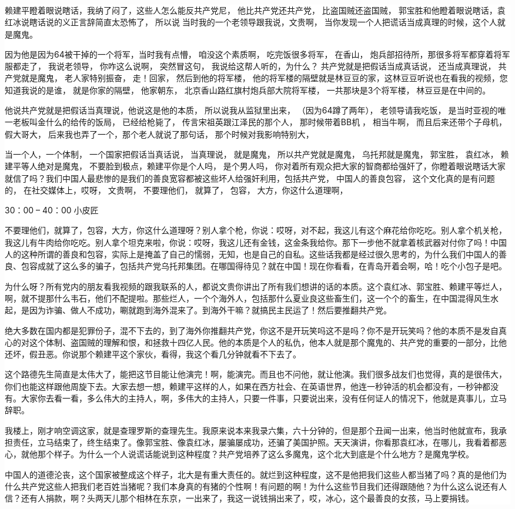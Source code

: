 

  

赖建平瞪着眼说瞎话，我纳了闷了，这些人怎么能反共产党尼， 他比共产党还共产党， 比盗国贼还盗国贼， 郭宝胜和他瞪着眼说瞎话，袁红冰说瞎话说的义正言辞简直太恐怖了， 所以说 当时我的一个老领导跟我说，文贵啊， 当你发现一个人把谎话当成真理的时候，这个人就是魔鬼。
  


  

因为他是因为64被干掉的一个将军，当时我有点懵， 咱没这个素质啊， 吃完饭很多将军， 在香山， 炮兵部招待所，那很多将军都穿着将军服都走了， 我说老领导， 你咋这么说啊， 突然冒这句， 我说给这帮人听的，为什么？ 共产党就是把假话当成真话说， 还当成真理说， 共产党就是魔鬼， 老人家特别振奋， 走！回家， 然后到他的将军楼， 他的将军楼的隔壁就是林豆豆的家，这林豆豆听说也在看我的视频，您知道我说的是谁， 就是你家的隔壁， 他家朝东， 北京香山路红旗村炮兵部大院将军楼， 一共那块是3个将军楼， 林豆豆是在中间的。
  


  

他说共产党就是把假话当真理说，他说这是他的本质， 所以说我从监狱里出来， （因为64蹲了两年）， 老领导请我吃饭， 是当时亚视的唯一老板叫金什么的给传的饭局， 已经给枪毙了， 传言宋祖英跟江泽民的那个人， 那时候带着BB机 ， 相当牛啊， 而且后来还带个子母机，假大哥大， 后来我也弄了一个，那个老人就说了那句话， 那个时候对我影响特别大，
  


  

当一个人，一个体制， 一个国家把假话当真话说， 当真理说， 就是魔鬼， 所以共产党就是魔鬼， 乌托邦就是魔鬼， 郭宝胜， 袁红冰， 赖建平等人绝对是魔鬼， 不要脸到极点，赖建平你是个人吗， 是个男人吗， 你对着所有观众把大家的智商都给强奸了，你瞪着眼说瞎话大家就信了吗？我们中国人最悲惨的是我们的善良宽容都被这些坏人给强奸利用，包括共产党， 中国人的善良包容， 这个文化真的是有问题的， 在社交媒体上，哎呀， 文贵啊， 不要理他们， 就算了， 包容， 大方，你这什么道理啊，
  


  

30：00 – 40：00 小皮匠
  

不要理他们，就算了，包容，大方，你这什么道理呀？别人拿个枪，你说：哎呀，对不起，我这儿有这个麻花给你吃吃。别人拿个机关枪，我这儿有牛肉给你吃吃。别人拿个坦克来啦，你说：哎呀，我这儿还有金钱，这金条我给你。那下一步他不就拿着核武器对付你了吗！中国人的这种所谓的善良和包容，实际上是掩盖了自己的懦弱，无知，也是自己的自私。这些话我都是经过很久思考的，为什么我们中国人的善良、包容成就了这么多的骗子，包括共产党乌托邦集团。在哪国得待见？就在中国！现在你看看，在青岛开着会啊，哈！吃个小包子是吧。
  


  

为什么呀？所有党内的朋友看我视频的跟我联系的人，都说文贵你讲出了所有我们想讲的话的本质。这个袁红冰、郭宝胜、赖建平等烂人，啊，就不提那什么韦石，他们不配提啦。那些烂人，一个个海外人，包括那什么夏业良这些畜生们，这一个个的畜生，在中国混得风生水起，是因为诈骗、做人不成功，唰就跑到海外混来了。到海外干嘛？就搞民主民运了！然后要推翻共产党。
  


  

绝大多数在国内都是犯罪份子，混不下去的，到了海外你推翻共产党，你这不是开玩笑吗这不是吗？你不是开玩笑吗？他的本质不是发自真心的对这个体制、盗国贼的理解和恨，和拯救十四亿人民。他的本质是个人的私仇，他本人就是那个魔鬼的、共产党的重要的一部分，比他还坏，假丑恶。你说那个赖建平这个家伙，看得，我这个看几分钟就看不下去了。
  


  

这个路德先生简直是太伟大了，能把这节目能让他演完！啊，能演完。而且也不问他，就让他演。我们很多战友们也觉得，真的是很伟大，你们也能这样跟他周旋下去。大家去想一想，赖建平这样的人，如果在西方社会、在英语世界，他连一秒钟活的机会都没有，一秒钟都没有。大家你去看一看，多么伟大的主持人，啊，多伟大的主持人，只要一件事，只要说出来，没有任何证人的情况下，他就是真事儿，立马辞职。
  


  

我楼上，刚才响空调这家，就是查理罗斯的查理先生。我原来说本来我录六集，六十分钟的，但是那个丑闻一出来，他当时他就宣布，我承担责任，立马结束了，终生结束了。像郭宝胜、像袁红冰，屡骗屡成功，还骗了美国护照。天天演讲，你看那袁红冰，在哪儿，我看着都恶心，就他那个样子。为什么一个人说谎话能说到这种程度？共产党培养了这么多魔鬼，这个北大到底是个什么地方？是魔鬼学校。
  


  

中国人的道德沦丧，这个国家被整成这个样子，北大是有重大责任的。就烂到这种程度，这不是他把我们这些人都当猪了吗？真的是他们为什么共产党这些人把我们老百姓当猪呢？我们本身真的有猪的个性啊！有问题的啊！为什么这些节目我们还得跟随他？为什么这么说还有人信？还有人捐款，啊？头两天儿那个相林在东京，一出来了，我这一说钱捐出来了，哎，冰心，这个最善良的女孩，马上要捐钱。
  